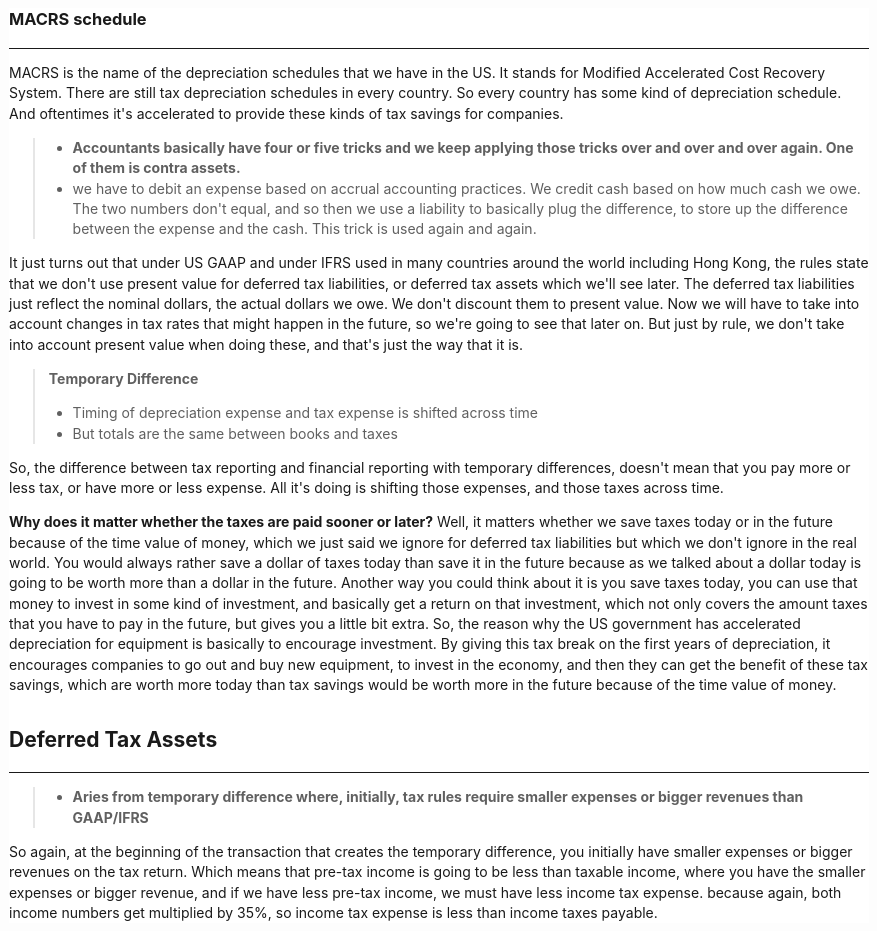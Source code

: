 ### MACRS schedule

---

MACRS is the name of the depreciation schedules that we have in the US. It stands for Modified Accelerated Cost Recovery System. There are still tax depreciation schedules in every country. So every country has some kind of depreciation schedule. And oftentimes it's accelerated to provide these kinds of tax savings for companies.

> - **Accountants basically have four or five tricks and we keep applying those tricks over and over and over again. One of them is contra assets.**
> - we have to debit an expense based on accrual accounting practices. We credit cash based on how much cash we owe. The two numbers don't equal, and so then we use a liability to basically plug the difference, to store up the difference between the expense and the cash. This trick is used again and again.

It just turns out that under US GAAP and under IFRS used in many countries around the world including Hong Kong, the rules state that we don't use present value for deferred tax liabilities, or deferred tax assets which we'll see later. The deferred tax liabilities just reflect the nominal dollars, the actual dollars we owe. We don't discount them to present value. Now we will have to take into account changes in tax rates that might happen in the future, so we're going to see that later on. But just by rule, we don't take into account present value when doing these, and that's just the way that it is.

> **Temporary Difference**
>
> - Timing of depreciation expense and tax expense is shifted across time
> - But totals are the same between books and taxes

So, the difference between tax reporting and financial reporting with temporary differences, doesn't mean that you pay more or less tax, or have more or less expense. All it's doing is shifting those expenses, and those taxes across time.

**Why does it matter whether the taxes are paid sooner or later?** Well, it matters whether we save taxes today or in the future because of the time value of money, which we just said we ignore for deferred tax liabilities but which we don't ignore in the real world. You would always rather save a dollar of taxes today than save it in the future because as we talked about a dollar today is going to be worth more than a dollar in the future. Another way you could think about it is you save taxes today, you can use that money to invest in some kind of investment, and basically get a return on that investment, which not only covers the amount taxes that you have to pay in the future, but gives you a little bit extra. So, the reason why the US government has accelerated depreciation for equipment is basically to encourage investment. By giving this tax break on the first years of depreciation, it encourages companies to go out and buy new equipment, to invest in the economy, and then they can get the benefit of these tax savings, which are worth more today than tax savings would be worth more in the future because of the time value of money.

## Deferred Tax Assets

---

> - **Aries from temporary difference where, initially, tax rules require smaller expenses or bigger revenues than GAAP/IFRS**

So again, at the beginning of the transaction that creates the temporary difference, you initially have smaller expenses or bigger revenues on the tax return. Which means that pre-tax income is going to be less than taxable income, where you have the smaller expenses or bigger revenue, and if we have less pre-tax income, we must have less income tax expense. because again, both income numbers get multiplied by 35%, so income tax expense is less than income taxes payable.
